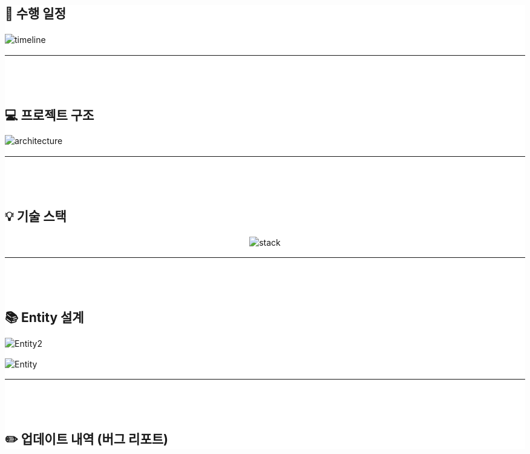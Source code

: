 ## 📆 수행 일정

<img width="800" alt="timeline" src="https://user-images.githubusercontent.com/101630615/196031069-9dea2254-828a-46e7-93dc-e2ba74b03094.png">



---

<br>

<br>



## 💻 프로젝트 구조

<img width="850" alt="architecture" src="https://user-images.githubusercontent.com/101630615/198191536-a2563bcf-17a4-4009-a736-a62dfbbc8325.png">

---

<br>

<br>



## 💡 기술 스택

<p align="center"><img width="550" alt="stack" src="https://user-images.githubusercontent.com/101630615/196031068-afefd93a-7de6-4f24-a2ba-2dc4e2d22625.png"></p>

---

<br>

<br>

## 📚 Entity 설계



<img width="800" alt="Entity2" src="https://user-images.githubusercontent.com/101630615/196031066-ba558000-1157-40db-9b92-3c73f4e17219.png">



![Entity](https://user-images.githubusercontent.com/101630615/196031065-5cd1ef27-e59a-49c5-ad72-d63313d6b683.png)



---

<br>

<br>



## ✏️ 업데이트 내역 (버그 리포트)
